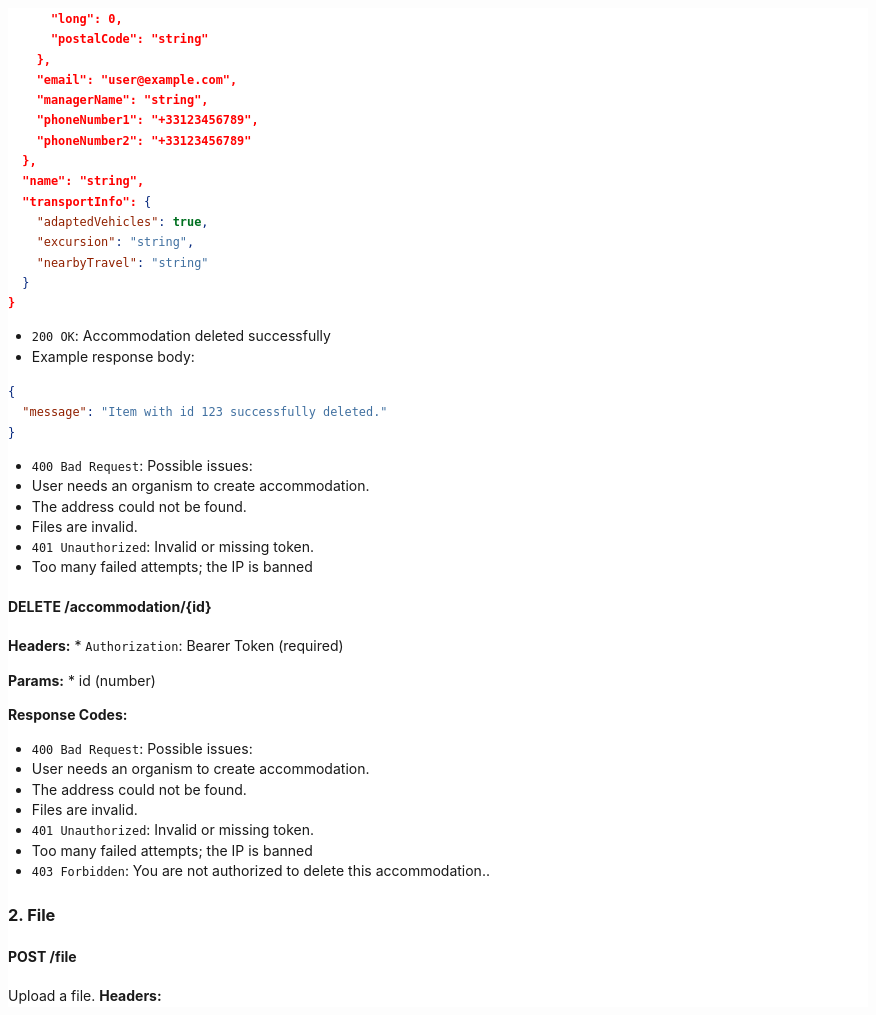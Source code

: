 ```json
      "long": 0,
      "postalCode": "string"
    },
    "email": "user@example.com",
    "managerName": "string",
    "phoneNumber1": "+33123456789",
    "phoneNumber2": "+33123456789"
  },
  "name": "string",
  "transportInfo": {
    "adaptedVehicles": true,
    "excursion": "string",
    "nearbyTravel": "string"
  }
}
```

- `200 OK`: Accommodation deleted successfully
- Example response body:

```json
{
  "message": "Item with id 123 successfully deleted."
}
```

- `400 Bad Request`: Possible issues:
- User needs an organism to create accommodation.
- The address could not be found.
- Files are invalid.
- `401 Unauthorized`: Invalid or missing token.
- Too many failed attempts; the IP is banned

#### **DELETE /accommodation/{id}**

**Headers:** \* `Authorization`: Bearer Token (required)

**Params:** \* id (number)

**Response Codes:**

- `400 Bad Request`: Possible issues:
- User needs an organism to create accommodation.
- The address could not be found.
- Files are invalid.
- `401 Unauthorized`: Invalid or missing token.
- Too many failed attempts; the IP is banned
- `403 Forbidden`: You are not authorized to delete this accommodation..

### 2\. **File**

#### **POST /file**

Upload a file. **Headers:**
